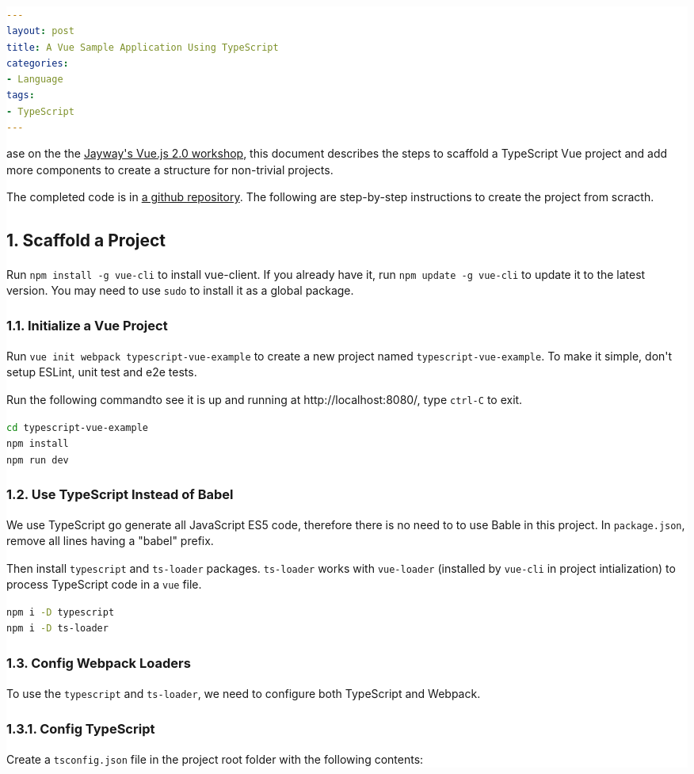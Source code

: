 ```yaml
---
layout: post
title: A Vue Sample Application Using TypeScript
categories:
- Language
tags:
- TypeScript
---
```


ase on the the [Jayway's Vue.js 2.0 workshop](https://jayway.github.io/vue-js-workshop/), this document describes the steps to scaffold a TypeScript Vue project and add more components to create a structure for non-trivial projects.

The completed code is in [a github repository](https://github.com/YingLiu4203/TypeScript-Vue-Example). The following are step-by-step instructions to create the project from scracth.

## 1. Scaffold a Project 
Run `npm install -g vue-cli` to install vue-client. If you already have it, run `npm update -g vue-cli` to update it to the latest version. You may need to use `sudo` to install it as a global package. 

### 1.1. Initialize a Vue Project

Run `vue init webpack typescript-vue-example` to create a new project named `typescript-vue-example`. To make it simple, don't setup ESLint, unit test and e2e tests. 

Run the following commandto see it is up and running at http://localhost:8080/, type `ctrl-C` to exit. 

```sh
cd typescript-vue-example
npm install
npm run dev
```

### 1.2. Use TypeScript Instead of Babel
We use TypeScript go generate all JavaScript ES5 code, therefore there is no need to to use Bable in this project. In `package.json`, remove all lines having a "babel" prefix. 

Then install `typescript` and `ts-loader` packages. `ts-loader` works with `vue-loader` (installed by `vue-cli` in project intialization) to process TypeScript code in a `vue` file. 

```sh
npm i -D typescript
npm i -D ts-loader
```

### 1.3. Config Webpack Loaders
To use the `typescript` and `ts-loader`, we need to configure both TypeScript and Webpack.

### 1.3.1. Config TypeScript
Create a `tsconfig.json` file in the project root folder with the following contents: 
